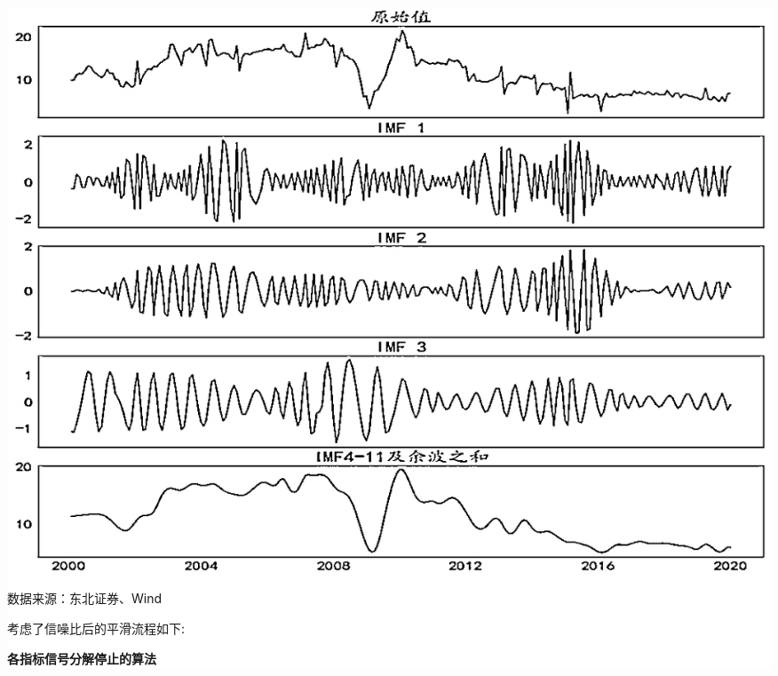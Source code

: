 **![](img/0964a1ba5326c2391b0df271831e81ac.png)**

数据来源：东北证券、Wind

考虑了信噪比后的平滑流程如下:

**各指标信号分解停止的算法**
